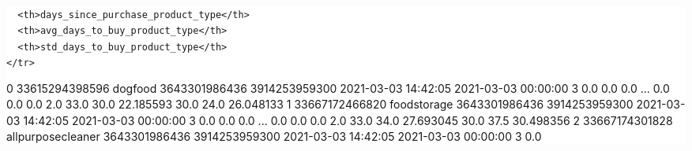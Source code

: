       <th>days_since_purchase_product_type</th>
      <th>avg_days_to_buy_product_type</th>
      <th>std_days_to_buy_product_type</th>
    </tr>
  </thead>
  <tbody>
    <tr>
      <th>0</th>
      <td>33615294398596</td>
      <td>dogfood</td>
      <td>3643301986436</td>
      <td>3914253959300</td>
      <td>2021-03-03 14:42:05</td>
      <td>2021-03-03 00:00:00</td>
      <td>3</td>
      <td>0.0</td>
      <td>0.0</td>
      <td>0.0</td>
      <td>...</td>
      <td>0.0</td>
      <td>0.0</td>
      <td>0.0</td>
      <td>2.0</td>
      <td>33.0</td>
      <td>30.0</td>
      <td>22.185593</td>
      <td>30.0</td>
      <td>24.0</td>
      <td>26.048133</td>
    </tr>
    <tr>
      <th>1</th>
      <td>33667172466820</td>
      <td>foodstorage</td>
      <td>3643301986436</td>
      <td>3914253959300</td>
      <td>2021-03-03 14:42:05</td>
      <td>2021-03-03 00:00:00</td>
      <td>3</td>
      <td>0.0</td>
      <td>0.0</td>
      <td>0.0</td>
      <td>...</td>
      <td>0.0</td>
      <td>0.0</td>
      <td>0.0</td>
      <td>2.0</td>
      <td>33.0</td>
      <td>34.0</td>
      <td>27.693045</td>
      <td>30.0</td>
      <td>37.5</td>
      <td>30.498356</td>
    </tr>
    <tr>
      <th>2</th>
      <td>33667174301828</td>
      <td>allpurposecleaner</td>
      <td>3643301986436</td>
      <td>3914253959300</td>
      <td>2021-03-03 14:42:05</td>
      <td>2021-03-03 00:00:00</td>
      <td>3</td>
      <td>0.0</td>